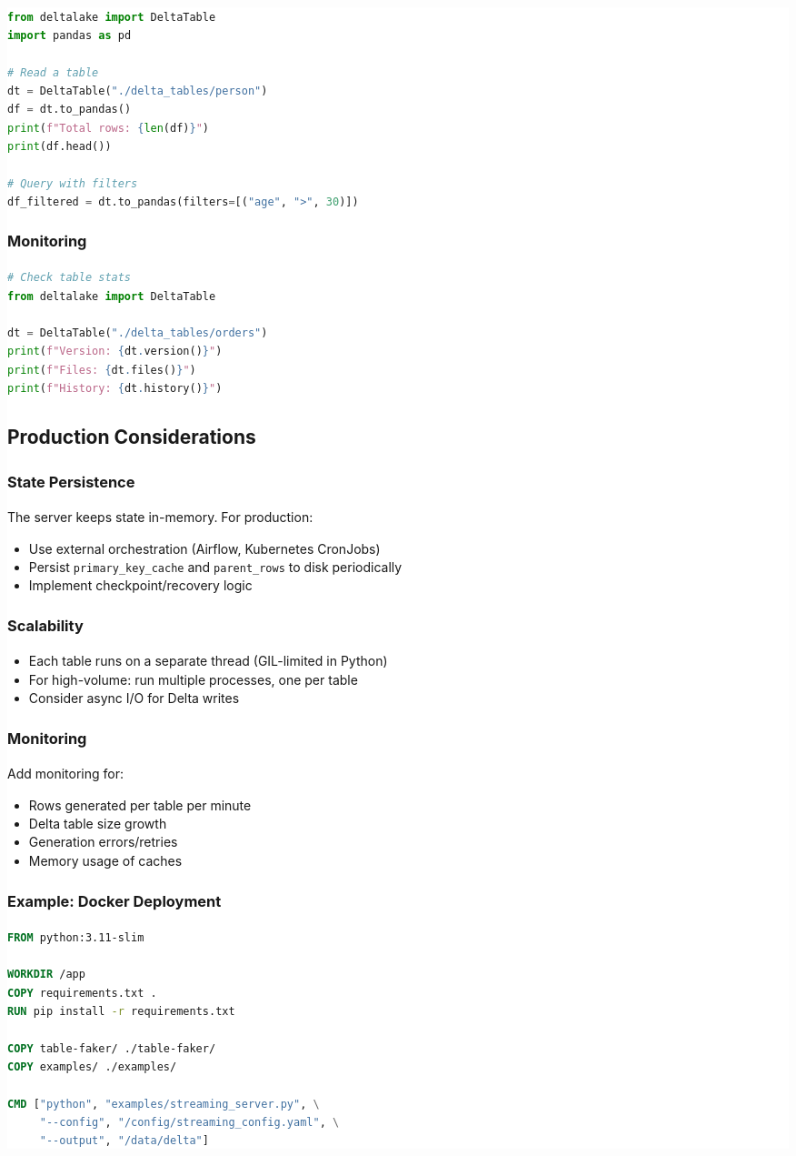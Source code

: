 ```python
from deltalake import DeltaTable
import pandas as pd

# Read a table
dt = DeltaTable("./delta_tables/person")
df = dt.to_pandas()
print(f"Total rows: {len(df)}")
print(df.head())

# Query with filters
df_filtered = dt.to_pandas(filters=[("age", ">", 30)])
```

### Monitoring

```python
# Check table stats
from deltalake import DeltaTable

dt = DeltaTable("./delta_tables/orders")
print(f"Version: {dt.version()}")
print(f"Files: {dt.files()}")
print(f"History: {dt.history()}")
```

## Production Considerations

### State Persistence

The server keeps state in-memory. For production:
- Use external orchestration (Airflow, Kubernetes CronJobs)
- Persist `primary_key_cache` and `parent_rows` to disk periodically
- Implement checkpoint/recovery logic

### Scalability

- Each table runs on a separate thread (GIL-limited in Python)
- For high-volume: run multiple processes, one per table
- Consider async I/O for Delta writes

### Monitoring

Add monitoring for:
- Rows generated per table per minute
- Delta table size growth
- Generation errors/retries
- Memory usage of caches

### Example: Docker Deployment

```dockerfile
FROM python:3.11-slim

WORKDIR /app
COPY requirements.txt .
RUN pip install -r requirements.txt

COPY table-faker/ ./table-faker/
COPY examples/ ./examples/

CMD ["python", "examples/streaming_server.py", \
     "--config", "/config/streaming_config.yaml", \
     "--output", "/data/delta"]
```
